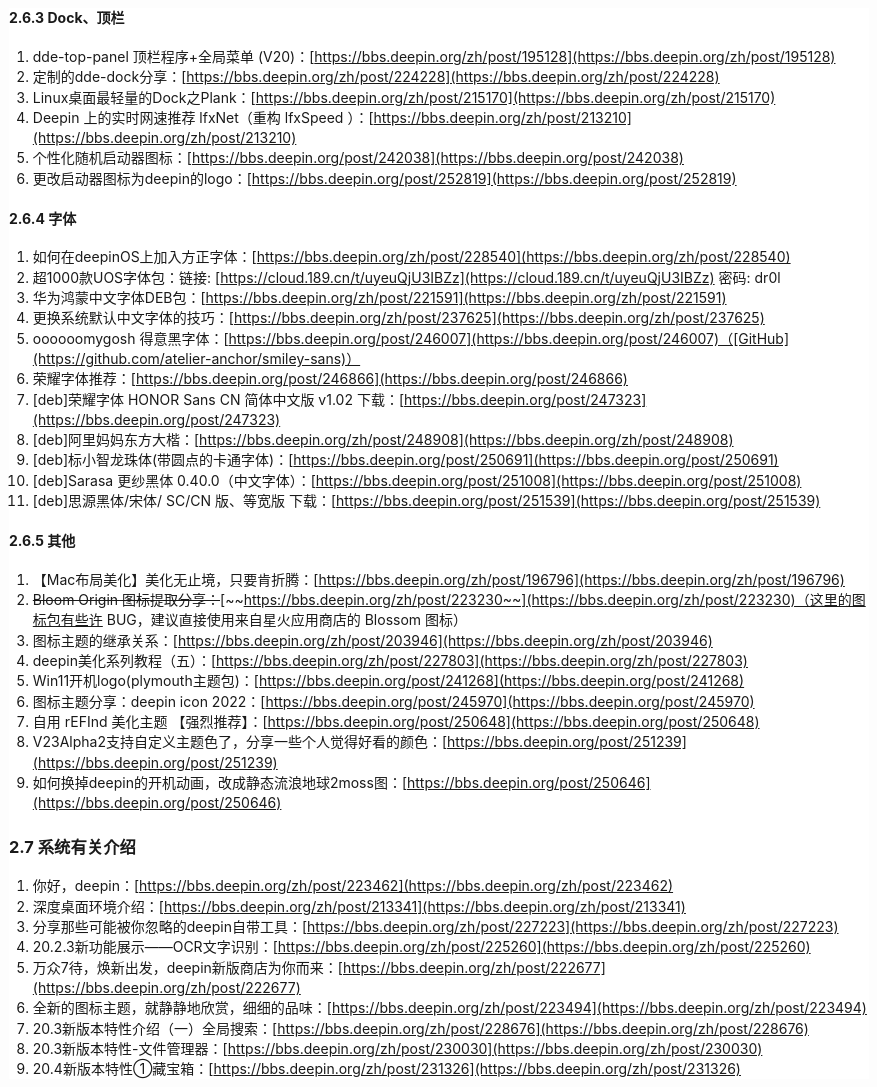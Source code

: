 #### 2.6.3 Dock、顶栏

1. dde-top-panel 顶栏程序+全局菜单 (V20)：[https://bbs.deepin.org/zh/post/195128](https://bbs.deepin.org/zh/post/195128)
2. 定制的dde-dock分享：[https://bbs.deepin.org/zh/post/224228](https://bbs.deepin.org/zh/post/224228)
3. Linux桌面最轻量的Dock之Plank：[https://bbs.deepin.org/zh/post/215170](https://bbs.deepin.org/zh/post/215170)
4. Deepin 上的实时网速推荐 lfxNet（重构 lfxSpeed ）：[https://bbs.deepin.org/zh/post/213210](https://bbs.deepin.org/zh/post/213210)
5. 个性化随机启动器图标：[https://bbs.deepin.org/post/242038](https://bbs.deepin.org/post/242038)
6. 更改启动器图标为deepin的logo：[https://bbs.deepin.org/post/252819](https://bbs.deepin.org/post/252819)

#### 2.6.4 字体

1. 如何在deepinOS上加入方正字体：[https://bbs.deepin.org/zh/post/228540](https://bbs.deepin.org/zh/post/228540)
2. 超1000款UOS字体包：链接: [https://cloud.189.cn/t/uyeuQjU3IBZz](https://cloud.189.cn/t/uyeuQjU3IBZz) 密码: dr0l
3. 华为鸿蒙中文字体DEB包：[https://bbs.deepin.org/zh/post/221591](https://bbs.deepin.org/zh/post/221591)
4. 更换系统默认中文字体的技巧：[https://bbs.deepin.org/zh/post/237625](https://bbs.deepin.org/zh/post/237625)
5. oooooomygosh 得意黑字体：[https://bbs.deepin.org/post/246007](https://bbs.deepin.org/post/246007)（[GitHub](https://github.com/atelier-anchor/smiley-sans)）
6. 荣耀字体推荐：[https://bbs.deepin.org/post/246866](https://bbs.deepin.org/post/246866)
7. [deb]荣耀字体 HONOR Sans CN 简体中文版 v1.02 下载：[https://bbs.deepin.org/post/247323](https://bbs.deepin.org/post/247323)
8. [deb]阿里妈妈东方大楷：[https://bbs.deepin.org/zh/post/248908](https://bbs.deepin.org/zh/post/248908)
9. [deb]标小智龙珠体(带圆点的卡通字体)：[https://bbs.deepin.org/post/250691](https://bbs.deepin.org/post/250691)
10. [deb]Sarasa 更纱黑体 0.40.0（中文字体）：[https://bbs.deepin.org/post/251008](https://bbs.deepin.org/post/251008)
11. [deb]思源黑体/宋体/ SC/CN 版、等宽版 下载：[https://bbs.deepin.org/post/251539](https://bbs.deepin.org/post/251539)

#### 2.6.5 其他

1. 【Mac布局美化】美化无止境，只要肯折腾：[https://bbs.deepin.org/zh/post/196796](https://bbs.deepin.org/zh/post/196796)
2. ~~Bloom Origin 图标提取分享：~~[~~https://bbs.deepin.org/zh/post/223230~~](https://bbs.deepin.org/zh/post/223230)（这里的图标包有些许 BUG，建议直接使用来自星火应用商店的 Blossom 图标）
3. 图标主题的继承关系：[https://bbs.deepin.org/zh/post/203946](https://bbs.deepin.org/zh/post/203946)
4. deepin美化系列教程（五）：[https://bbs.deepin.org/zh/post/227803](https://bbs.deepin.org/zh/post/227803)
5. Win11开机logo(plymouth主题包)：[https://bbs.deepin.org/post/241268](https://bbs.deepin.org/post/241268)
6. 图标主题分享：deepin icon 2022：[https://bbs.deepin.org/post/245970](https://bbs.deepin.org/post/245970)
7. 自用 rEFInd 美化主题 【强烈推荐】：[https://bbs.deepin.org/post/250648](https://bbs.deepin.org/post/250648)
8. V23Alpha2支持自定义主题色了，分享一些个人觉得好看的颜色：[https://bbs.deepin.org/post/251239](https://bbs.deepin.org/post/251239)
9. 如何换掉deepin的开机动画，改成静态流浪地球2moss图：[https://bbs.deepin.org/post/250646](https://bbs.deepin.org/post/250646)

### 2.7 系统有关介绍

1. 你好，deepin：[https://bbs.deepin.org/zh/post/223462](https://bbs.deepin.org/zh/post/223462)
2. 深度桌面环境介绍：[https://bbs.deepin.org/zh/post/213341](https://bbs.deepin.org/zh/post/213341)
3. 分享那些可能被你忽略的deepin自带工具：[https://bbs.deepin.org/zh/post/227223](https://bbs.deepin.org/zh/post/227223)
4. 20.2.3新功能展示——OCR文字识别：[https://bbs.deepin.org/zh/post/225260](https://bbs.deepin.org/zh/post/225260)
5. 万众7待，焕新出发，deepin新版商店为你而来：[https://bbs.deepin.org/zh/post/222677](https://bbs.deepin.org/zh/post/222677)
6. 全新的图标主题，就静静地欣赏，细细的品味：[https://bbs.deepin.org/zh/post/223494](https://bbs.deepin.org/zh/post/223494)
7. 20.3新版本特性介绍（一）全局搜索：[https://bbs.deepin.org/zh/post/228676](https://bbs.deepin.org/zh/post/228676)
8. 20.3新版本特性-文件管理器：[https://bbs.deepin.org/zh/post/230030](https://bbs.deepin.org/zh/post/230030)
9. 20.4新版本特性①藏宝箱：[https://bbs.deepin.org/zh/post/231326](https://bbs.deepin.org/zh/post/231326)
